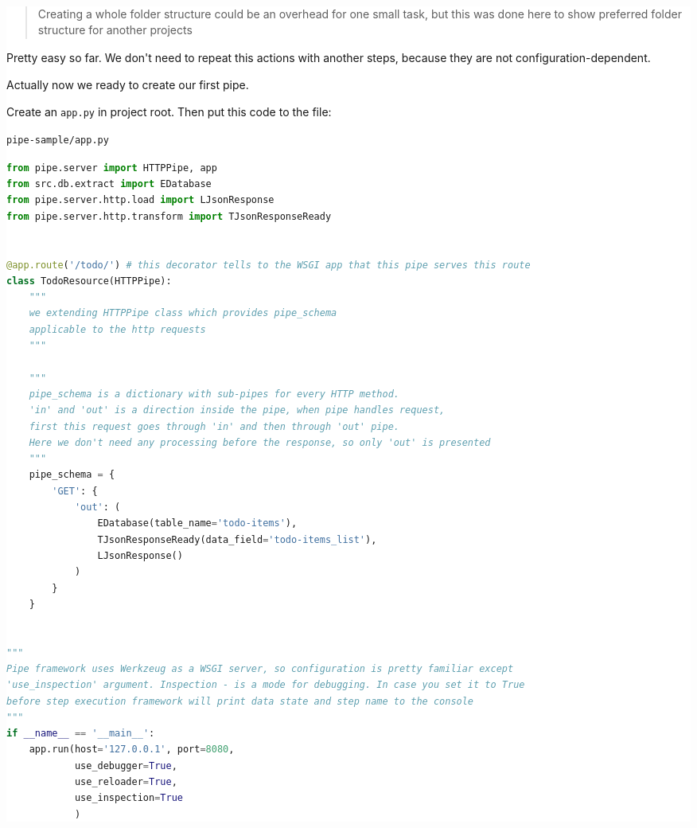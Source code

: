 > Creating a whole folder structure could be an overhead for one small task, but this was done here to show preferred folder structure for another projects

Pretty easy so far. We don't need to repeat this actions with another steps, because they are not
configuration-dependent.

Actually now we ready to create our first pipe.

Create an `app.py` in project root. Then put this code to the file:

`pipe-sample/app.py`
```python
from pipe.server import HTTPPipe, app
from src.db.extract import EDatabase
from pipe.server.http.load import LJsonResponse
from pipe.server.http.transform import TJsonResponseReady


@app.route('/todo/') # this decorator tells to the WSGI app that this pipe serves this route
class TodoResource(HTTPPipe):
    """
    we extending HTTPPipe class which provides pipe_schema
    applicable to the http requests
    """

    """
    pipe_schema is a dictionary with sub-pipes for every HTTP method.
    'in' and 'out' is a direction inside the pipe, when pipe handles request,
    first this request goes through 'in' and then through 'out' pipe.
    Here we don't need any processing before the response, so only 'out' is presented
    """
    pipe_schema = {
        'GET': {
            'out': (
                EDatabase(table_name='todo-items'),
                TJsonResponseReady(data_field='todo-items_list'),
                LJsonResponse()
            )
        }
    }


"""
Pipe framework uses Werkzeug as a WSGI server, so configuration is pretty familiar except
'use_inspection' argument. Inspection - is a mode for debugging. In case you set it to True
before step execution framework will print data state and step name to the console
"""
if __name__ == '__main__':
    app.run(host='127.0.0.1', port=8080,
            use_debugger=True,
            use_reloader=True,
            use_inspection=True
            )

```
